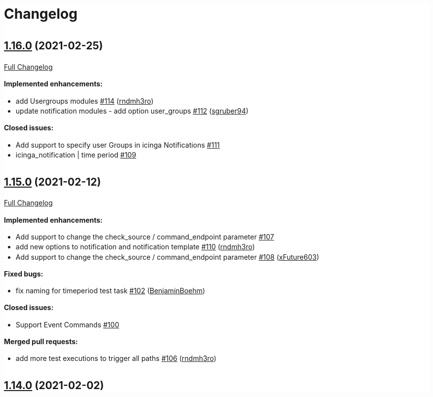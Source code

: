 # Changelog

## [1.16.0](https://github.com/T-Systems-MMS/ansible-collection-icinga-director/tree/1.16.0) (2021-02-25)

[Full Changelog](https://github.com/T-Systems-MMS/ansible-collection-icinga-director/compare/1.15.0...1.16.0)

**Implemented enhancements:**

- add Usergroups modules [\#114](https://github.com/T-Systems-MMS/ansible-collection-icinga-director/pull/114) ([rndmh3ro](https://github.com/rndmh3ro))
- update notification modules - add option user\_groups [\#112](https://github.com/T-Systems-MMS/ansible-collection-icinga-director/pull/112) ([sgruber94](https://github.com/sgruber94))

**Closed issues:**

- Add support to specify user Groups in icinga Notifications [\#111](https://github.com/T-Systems-MMS/ansible-collection-icinga-director/issues/111)
- icinga\_notification | time period [\#109](https://github.com/T-Systems-MMS/ansible-collection-icinga-director/issues/109)

## [1.15.0](https://github.com/T-Systems-MMS/ansible-collection-icinga-director/tree/1.15.0) (2021-02-12)

[Full Changelog](https://github.com/T-Systems-MMS/ansible-collection-icinga-director/compare/1.14.0...1.15.0)

**Implemented enhancements:**

- Add support to change the check\_source / command\_endpoint parameter [\#107](https://github.com/T-Systems-MMS/ansible-collection-icinga-director/issues/107)
- add new options to notification and notification template [\#110](https://github.com/T-Systems-MMS/ansible-collection-icinga-director/pull/110) ([rndmh3ro](https://github.com/rndmh3ro))
- Add support to change the check\_source / command\_endpoint parameter [\#108](https://github.com/T-Systems-MMS/ansible-collection-icinga-director/pull/108) ([xFuture603](https://github.com/xFuture603))

**Fixed bugs:**

- fix naming for timeperiod test task [\#102](https://github.com/T-Systems-MMS/ansible-collection-icinga-director/pull/102) ([BenjaminBoehm](https://github.com/BenjaminBoehm))

**Closed issues:**

- Support Event Commands [\#100](https://github.com/T-Systems-MMS/ansible-collection-icinga-director/issues/100)

**Merged pull requests:**

- add more test executions to trigger all paths [\#106](https://github.com/T-Systems-MMS/ansible-collection-icinga-director/pull/106) ([rndmh3ro](https://github.com/rndmh3ro))

## [1.14.0](https://github.com/T-Systems-MMS/ansible-collection-icinga-director/tree/1.14.0) (2021-02-02)
